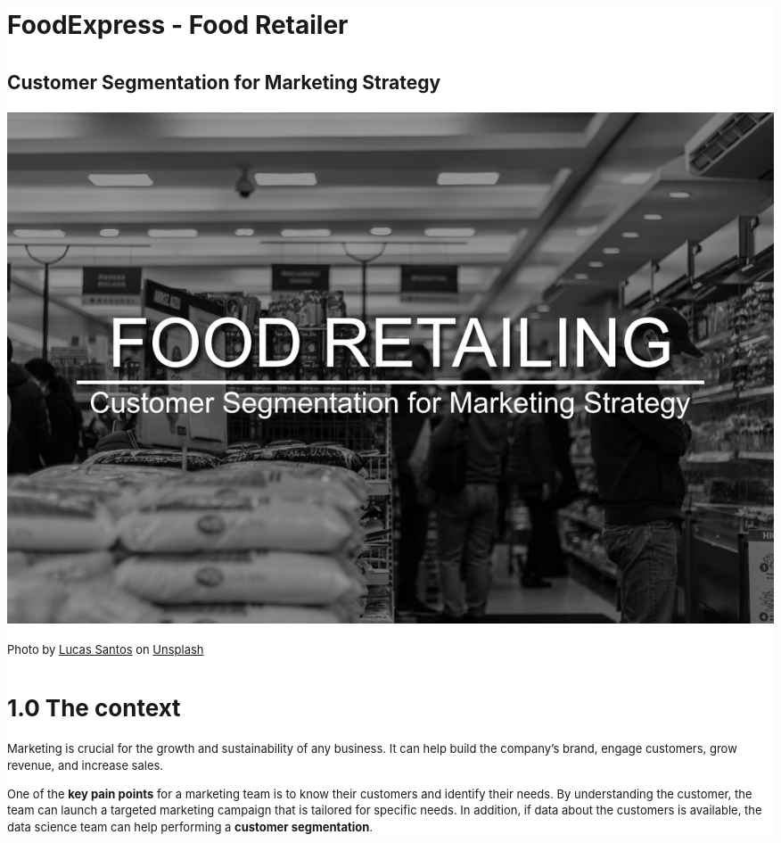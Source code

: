 # FoodExpress - Food Retailer

## Customer Segmentation for Marketing Strategy

![](img/banner_title.png)

<font size=2><span>Photo by <a href="https://unsplash.com/@_staticvoid?utm_source=unsplash&amp;utm_medium=referral&amp;utm_content=creditCopyText">Lucas Santos</a> on <a href="https://unsplash.com/s/photos/supermarket?utm_source=unsplash&amp;utm_medium=referral&amp;utm_content=creditCopyText">Unsplash</a></span>

# 1.0 The context

Marketing is crucial for the growth and sustainability of any business. It can help build the company’s brand, engage customers, grow revenue, and increase sales.

One of the **key pain points** for a marketing team is to know their customers and identify their needs. By understanding the customer, the team can launch a targeted marketing campaign that is tailored for specific needs. In addition, if data about the customers is available, the data science team can help performing a **customer segmentation**.
